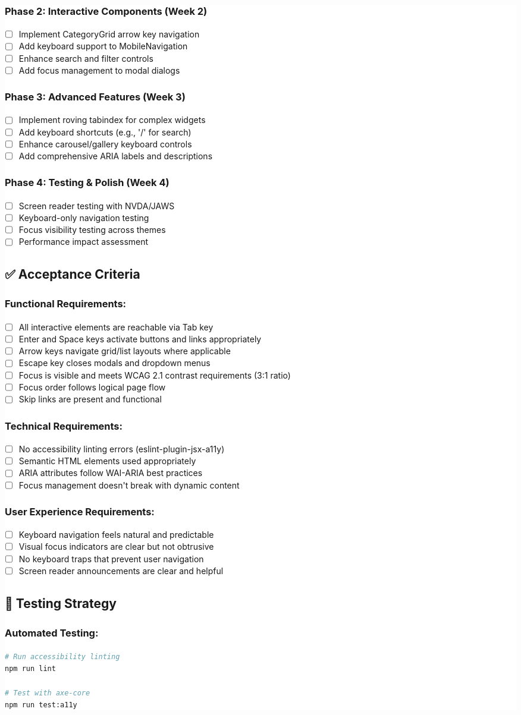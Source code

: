 ### **Phase 2: Interactive Components (Week 2)**  
- [ ] Implement CategoryGrid arrow key navigation
- [ ] Add keyboard support to MobileNavigation
- [ ] Enhance search and filter controls
- [ ] Add focus management to modal dialogs

### **Phase 3: Advanced Features (Week 3)**
- [ ] Implement roving tabindex for complex widgets
- [ ] Add keyboard shortcuts (e.g., '/' for search)
- [ ] Enhance carousel/gallery keyboard controls
- [ ] Add comprehensive ARIA labels and descriptions

### **Phase 4: Testing & Polish (Week 4)**
- [ ] Screen reader testing with NVDA/JAWS
- [ ] Keyboard-only navigation testing
- [ ] Focus visibility testing across themes
- [ ] Performance impact assessment

## ✅ **Acceptance Criteria**

### **Functional Requirements:**
- [ ] All interactive elements are reachable via Tab key
- [ ] Enter and Space keys activate buttons and links appropriately
- [ ] Arrow keys navigate grid/list layouts where applicable
- [ ] Escape key closes modals and dropdown menus
- [ ] Focus is visible and meets WCAG 2.1 contrast requirements (3:1 ratio)
- [ ] Focus order follows logical page flow
- [ ] Skip links are present and functional

### **Technical Requirements:**
- [ ] No accessibility linting errors (eslint-plugin-jsx-a11y)
- [ ] Semantic HTML elements used appropriately
- [ ] ARIA attributes follow WAI-ARIA best practices
- [ ] Focus management doesn't break with dynamic content

### **User Experience Requirements:**
- [ ] Keyboard navigation feels natural and predictable
- [ ] Visual focus indicators are clear but not obtrusive
- [ ] No keyboard traps that prevent user navigation
- [ ] Screen reader announcements are clear and helpful

## 🧪 **Testing Strategy**

### **Automated Testing:**
```bash
# Run accessibility linting
npm run lint

# Test with axe-core
npm run test:a11y
```
